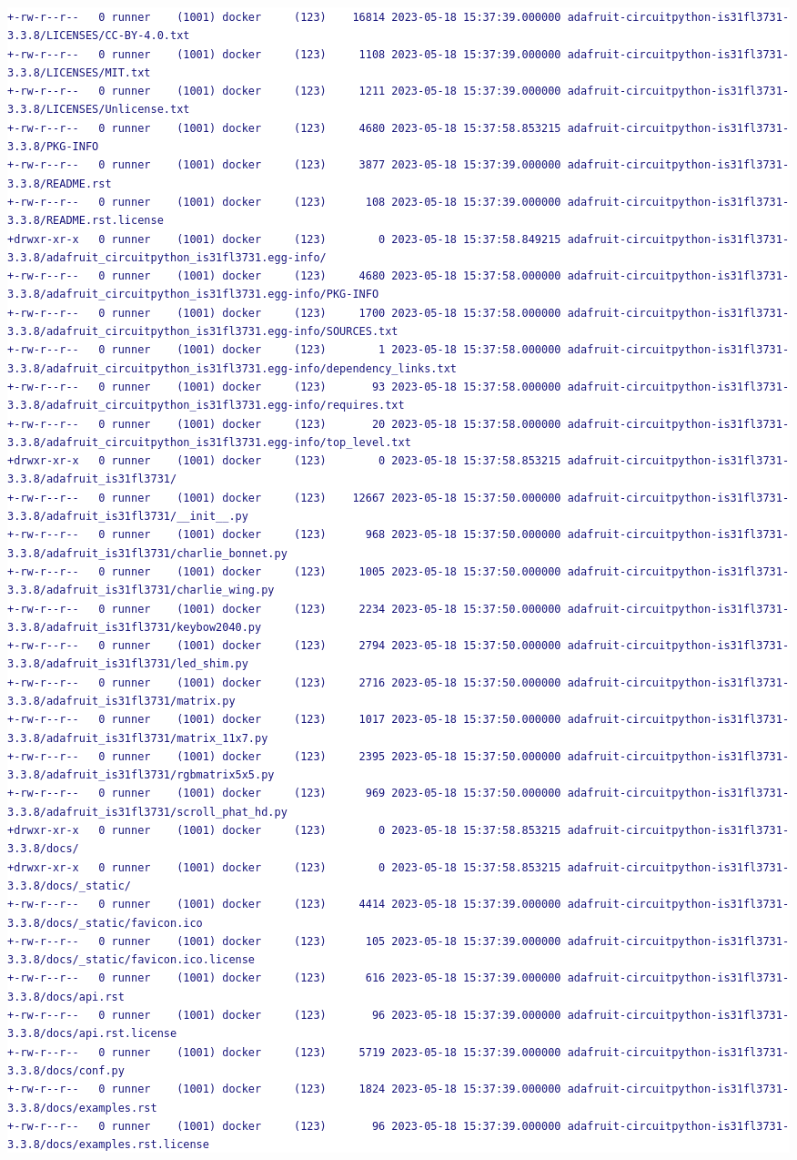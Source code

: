 ```diff
+-rw-r--r--   0 runner    (1001) docker     (123)    16814 2023-05-18 15:37:39.000000 adafruit-circuitpython-is31fl3731-3.3.8/LICENSES/CC-BY-4.0.txt
+-rw-r--r--   0 runner    (1001) docker     (123)     1108 2023-05-18 15:37:39.000000 adafruit-circuitpython-is31fl3731-3.3.8/LICENSES/MIT.txt
+-rw-r--r--   0 runner    (1001) docker     (123)     1211 2023-05-18 15:37:39.000000 adafruit-circuitpython-is31fl3731-3.3.8/LICENSES/Unlicense.txt
+-rw-r--r--   0 runner    (1001) docker     (123)     4680 2023-05-18 15:37:58.853215 adafruit-circuitpython-is31fl3731-3.3.8/PKG-INFO
+-rw-r--r--   0 runner    (1001) docker     (123)     3877 2023-05-18 15:37:39.000000 adafruit-circuitpython-is31fl3731-3.3.8/README.rst
+-rw-r--r--   0 runner    (1001) docker     (123)      108 2023-05-18 15:37:39.000000 adafruit-circuitpython-is31fl3731-3.3.8/README.rst.license
+drwxr-xr-x   0 runner    (1001) docker     (123)        0 2023-05-18 15:37:58.849215 adafruit-circuitpython-is31fl3731-3.3.8/adafruit_circuitpython_is31fl3731.egg-info/
+-rw-r--r--   0 runner    (1001) docker     (123)     4680 2023-05-18 15:37:58.000000 adafruit-circuitpython-is31fl3731-3.3.8/adafruit_circuitpython_is31fl3731.egg-info/PKG-INFO
+-rw-r--r--   0 runner    (1001) docker     (123)     1700 2023-05-18 15:37:58.000000 adafruit-circuitpython-is31fl3731-3.3.8/adafruit_circuitpython_is31fl3731.egg-info/SOURCES.txt
+-rw-r--r--   0 runner    (1001) docker     (123)        1 2023-05-18 15:37:58.000000 adafruit-circuitpython-is31fl3731-3.3.8/adafruit_circuitpython_is31fl3731.egg-info/dependency_links.txt
+-rw-r--r--   0 runner    (1001) docker     (123)       93 2023-05-18 15:37:58.000000 adafruit-circuitpython-is31fl3731-3.3.8/adafruit_circuitpython_is31fl3731.egg-info/requires.txt
+-rw-r--r--   0 runner    (1001) docker     (123)       20 2023-05-18 15:37:58.000000 adafruit-circuitpython-is31fl3731-3.3.8/adafruit_circuitpython_is31fl3731.egg-info/top_level.txt
+drwxr-xr-x   0 runner    (1001) docker     (123)        0 2023-05-18 15:37:58.853215 adafruit-circuitpython-is31fl3731-3.3.8/adafruit_is31fl3731/
+-rw-r--r--   0 runner    (1001) docker     (123)    12667 2023-05-18 15:37:50.000000 adafruit-circuitpython-is31fl3731-3.3.8/adafruit_is31fl3731/__init__.py
+-rw-r--r--   0 runner    (1001) docker     (123)      968 2023-05-18 15:37:50.000000 adafruit-circuitpython-is31fl3731-3.3.8/adafruit_is31fl3731/charlie_bonnet.py
+-rw-r--r--   0 runner    (1001) docker     (123)     1005 2023-05-18 15:37:50.000000 adafruit-circuitpython-is31fl3731-3.3.8/adafruit_is31fl3731/charlie_wing.py
+-rw-r--r--   0 runner    (1001) docker     (123)     2234 2023-05-18 15:37:50.000000 adafruit-circuitpython-is31fl3731-3.3.8/adafruit_is31fl3731/keybow2040.py
+-rw-r--r--   0 runner    (1001) docker     (123)     2794 2023-05-18 15:37:50.000000 adafruit-circuitpython-is31fl3731-3.3.8/adafruit_is31fl3731/led_shim.py
+-rw-r--r--   0 runner    (1001) docker     (123)     2716 2023-05-18 15:37:50.000000 adafruit-circuitpython-is31fl3731-3.3.8/adafruit_is31fl3731/matrix.py
+-rw-r--r--   0 runner    (1001) docker     (123)     1017 2023-05-18 15:37:50.000000 adafruit-circuitpython-is31fl3731-3.3.8/adafruit_is31fl3731/matrix_11x7.py
+-rw-r--r--   0 runner    (1001) docker     (123)     2395 2023-05-18 15:37:50.000000 adafruit-circuitpython-is31fl3731-3.3.8/adafruit_is31fl3731/rgbmatrix5x5.py
+-rw-r--r--   0 runner    (1001) docker     (123)      969 2023-05-18 15:37:50.000000 adafruit-circuitpython-is31fl3731-3.3.8/adafruit_is31fl3731/scroll_phat_hd.py
+drwxr-xr-x   0 runner    (1001) docker     (123)        0 2023-05-18 15:37:58.853215 adafruit-circuitpython-is31fl3731-3.3.8/docs/
+drwxr-xr-x   0 runner    (1001) docker     (123)        0 2023-05-18 15:37:58.853215 adafruit-circuitpython-is31fl3731-3.3.8/docs/_static/
+-rw-r--r--   0 runner    (1001) docker     (123)     4414 2023-05-18 15:37:39.000000 adafruit-circuitpython-is31fl3731-3.3.8/docs/_static/favicon.ico
+-rw-r--r--   0 runner    (1001) docker     (123)      105 2023-05-18 15:37:39.000000 adafruit-circuitpython-is31fl3731-3.3.8/docs/_static/favicon.ico.license
+-rw-r--r--   0 runner    (1001) docker     (123)      616 2023-05-18 15:37:39.000000 adafruit-circuitpython-is31fl3731-3.3.8/docs/api.rst
+-rw-r--r--   0 runner    (1001) docker     (123)       96 2023-05-18 15:37:39.000000 adafruit-circuitpython-is31fl3731-3.3.8/docs/api.rst.license
+-rw-r--r--   0 runner    (1001) docker     (123)     5719 2023-05-18 15:37:39.000000 adafruit-circuitpython-is31fl3731-3.3.8/docs/conf.py
+-rw-r--r--   0 runner    (1001) docker     (123)     1824 2023-05-18 15:37:39.000000 adafruit-circuitpython-is31fl3731-3.3.8/docs/examples.rst
+-rw-r--r--   0 runner    (1001) docker     (123)       96 2023-05-18 15:37:39.000000 adafruit-circuitpython-is31fl3731-3.3.8/docs/examples.rst.license
```